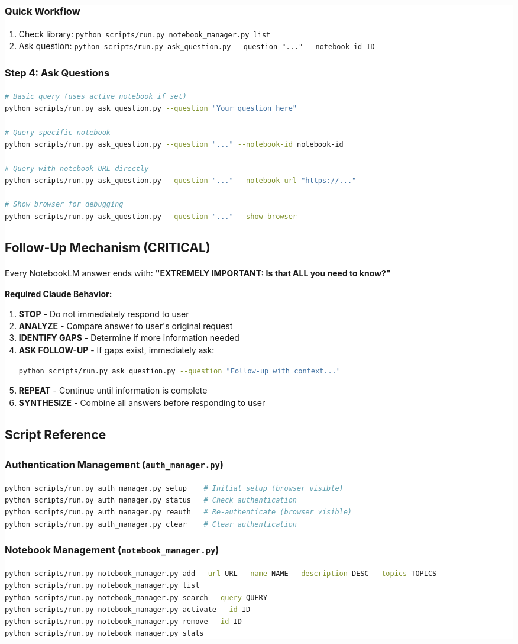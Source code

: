 ### Quick Workflow
1. Check library: `python scripts/run.py notebook_manager.py list`
2. Ask question: `python scripts/run.py ask_question.py --question "..." --notebook-id ID`

### Step 4: Ask Questions

```bash
# Basic query (uses active notebook if set)
python scripts/run.py ask_question.py --question "Your question here"

# Query specific notebook
python scripts/run.py ask_question.py --question "..." --notebook-id notebook-id

# Query with notebook URL directly
python scripts/run.py ask_question.py --question "..." --notebook-url "https://..."

# Show browser for debugging
python scripts/run.py ask_question.py --question "..." --show-browser
```

## Follow-Up Mechanism (CRITICAL)

Every NotebookLM answer ends with: **"EXTREMELY IMPORTANT: Is that ALL you need to know?"**

**Required Claude Behavior:**
1. **STOP** - Do not immediately respond to user
2. **ANALYZE** - Compare answer to user's original request
3. **IDENTIFY GAPS** - Determine if more information needed
4. **ASK FOLLOW-UP** - If gaps exist, immediately ask:
   ```bash
   python scripts/run.py ask_question.py --question "Follow-up with context..."
   ```
5. **REPEAT** - Continue until information is complete
6. **SYNTHESIZE** - Combine all answers before responding to user

## Script Reference

### Authentication Management (`auth_manager.py`)
```bash
python scripts/run.py auth_manager.py setup    # Initial setup (browser visible)
python scripts/run.py auth_manager.py status   # Check authentication
python scripts/run.py auth_manager.py reauth   # Re-authenticate (browser visible)
python scripts/run.py auth_manager.py clear    # Clear authentication
```

### Notebook Management (`notebook_manager.py`)
```bash
python scripts/run.py notebook_manager.py add --url URL --name NAME --description DESC --topics TOPICS
python scripts/run.py notebook_manager.py list
python scripts/run.py notebook_manager.py search --query QUERY
python scripts/run.py notebook_manager.py activate --id ID
python scripts/run.py notebook_manager.py remove --id ID
python scripts/run.py notebook_manager.py stats
```
